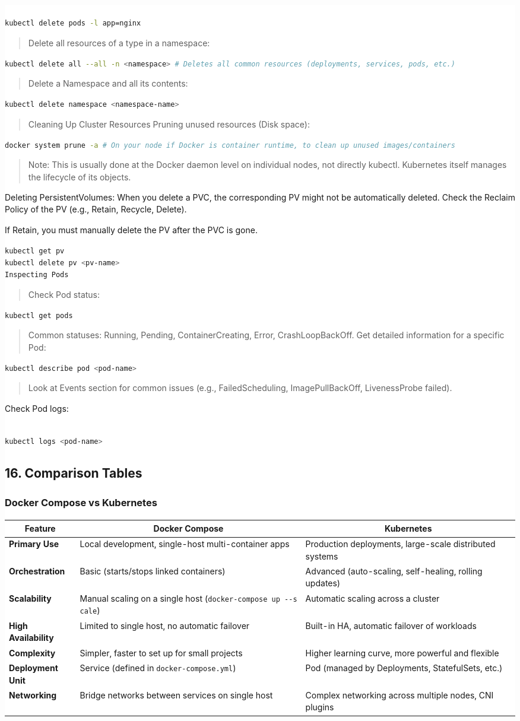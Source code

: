 ```Bash

kubectl delete pods -l app=nginx
```
>Delete all resources of a type in a namespace:
```Bash
kubectl delete all --all -n <namespace> # Deletes all common resources (deployments, services, pods, etc.)
```
>Delete a Namespace and all its contents:
```Bash
kubectl delete namespace <namespace-name>
```
>Cleaning Up Cluster Resources
Pruning unused resources (Disk space):

```Bash
docker system prune -a # On your node if Docker is container runtime, to clean up unused images/containers
```
>Note: This is usually done at the Docker daemon level on individual nodes, not directly kubectl. Kubernetes itself manages the lifecycle of its objects.

Deleting PersistentVolumes: When you delete a PVC, the corresponding PV might not be automatically deleted. Check the Reclaim Policy of the PV (e.g., Retain, Recycle, Delete).

If Retain, you must manually delete the PV after the PVC is gone.

```Bash
kubectl get pv
kubectl delete pv <pv-name>
Inspecting Pods
```
>Check Pod status:
```Bash
kubectl get pods
```
>Common statuses: Running, Pending, ContainerCreating, Error, CrashLoopBackOff.
Get detailed information for a specific Pod:

```Bash
kubectl describe pod <pod-name>
```
>Look at Events section for common issues (e.g., FailedScheduling, ImagePullBackOff, LivenessProbe failed).

Check Pod logs:
```Bash

kubectl logs <pod-name>
```
## 16. Comparison Tables
### Docker Compose vs Kubernetes

| **Feature**         | **Docker Compose**                                           | **Kubernetes**                                                            |
|---------------------|--------------------------------------------------------------|---------------------------------------------------------------------------|
| **Primary Use**     | Local development, single-host multi-container apps          | Production deployments, large-scale distributed systems                   |
| **Orchestration**   | Basic (starts/stops linked containers)                       | Advanced (auto-scaling, self-healing, rolling updates)                    |
| **Scalability**     | Manual scaling on a single host (`docker-compose up --scale`) | Automatic scaling across a cluster                                       |
| **High Availability** | Limited to single host, no automatic failover             | Built-in HA, automatic failover of workloads                              |
| **Complexity**      | Simpler, faster to set up for small projects                 | Higher learning curve, more powerful and flexible                         |
| **Deployment Unit** | Service (defined in `docker-compose.yml`)                    | Pod (managed by Deployments, StatefulSets, etc.)                          |
| **Networking**      | Bridge networks between services on single host              | Complex networking across multiple nodes, CNI plugins                     |